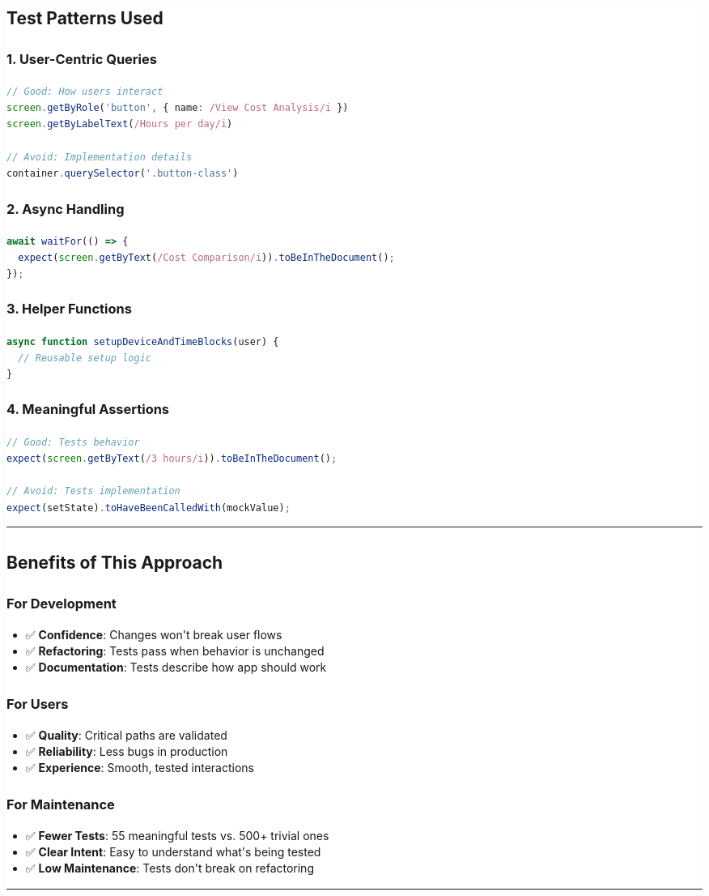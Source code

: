 
## Test Patterns Used

### 1. User-Centric Queries
```typescript
// Good: How users interact
screen.getByRole('button', { name: /View Cost Analysis/i })
screen.getByLabelText(/Hours per day/i)

// Avoid: Implementation details
container.querySelector('.button-class')
```

### 2. Async Handling
```typescript
await waitFor(() => {
  expect(screen.getByText(/Cost Comparison/i)).toBeInTheDocument();
});
```

### 3. Helper Functions
```typescript
async function setupDeviceAndTimeBlocks(user) {
  // Reusable setup logic
}
```

### 4. Meaningful Assertions
```typescript
// Good: Tests behavior
expect(screen.getByText(/3 hours/i)).toBeInTheDocument();

// Avoid: Tests implementation
expect(setState).toHaveBeenCalledWith(mockValue);
```

---

## Benefits of This Approach

### For Development
- ✅ **Confidence**: Changes won't break user flows
- ✅ **Refactoring**: Tests pass when behavior is unchanged
- ✅ **Documentation**: Tests describe how app should work

### For Users
- ✅ **Quality**: Critical paths are validated
- ✅ **Reliability**: Less bugs in production
- ✅ **Experience**: Smooth, tested interactions

### For Maintenance
- ✅ **Fewer Tests**: 55 meaningful tests vs. 500+ trivial ones
- ✅ **Clear Intent**: Easy to understand what's being tested
- ✅ **Low Maintenance**: Tests don't break on refactoring

---